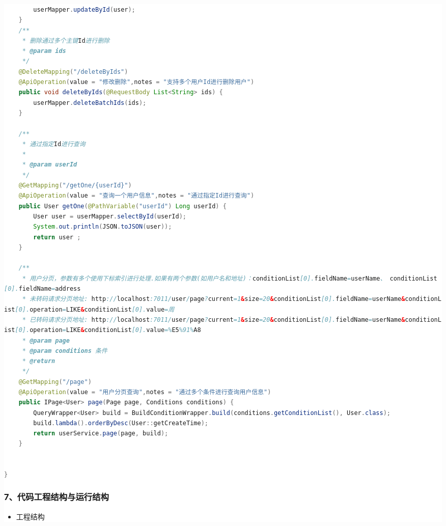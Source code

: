 ```java
        userMapper.updateById(user);
    }
    /**
     * 删除通过多个主键Id进行删除
     * @param ids
     */
    @DeleteMapping("/deleteByIds")
    @ApiOperation(value = "修改删除",notes = "支持多个用户Id进行删除用户")
    public void deleteByIds(@RequestBody List<String> ids) {
        userMapper.deleteBatchIds(ids);
    }

    /**
     * 通过指定Id进行查询
     *
     * @param userId
     */
    @GetMapping("/getOne/{userId}")
    @ApiOperation(value = "查询一个用户信息",notes = "通过指定Id进行查询")
    public User getOne(@PathVariable("userId") Long userId) {
        User user = userMapper.selectById(userId);
        System.out.println(JSON.toJSON(user));
        return user ;
    }

    /**
     * 用户分页，参数有多个使用下标索引进行处理.如果有两个参数(如用户名和地址)：conditionList[0].fieldName=userName、 conditionList[0].fieldName=address
     * 未转码请求分页地址: http://localhost:7011/user/page?current=1&size=20&conditionList[0].fieldName=userName&conditionList[0].operation=LIKE&conditionList[0].value=周
     * 已转码请求分页地址: http://localhost:7011/user/page?current=1&size=20&conditionList[0].fieldName=userName&conditionList[0].operation=LIKE&conditionList[0].value=%E5%91%A8
     * @param page
     * @param conditions 条件
     * @return
     */
    @GetMapping("/page")
    @ApiOperation(value = "用户分页查询",notes = "通过多个条件进行查询用户信息")
    public IPage<User> page(Page page, Conditions conditions) {
        QueryWrapper<User> build = BuildConditionWrapper.build(conditions.getConditionList(), User.class);
        build.lambda().orderByDesc(User::getCreateTime);
        return userService.page(page, build);
    }


}
```

### 7、代码工程结构与运行结构
* 工程结构